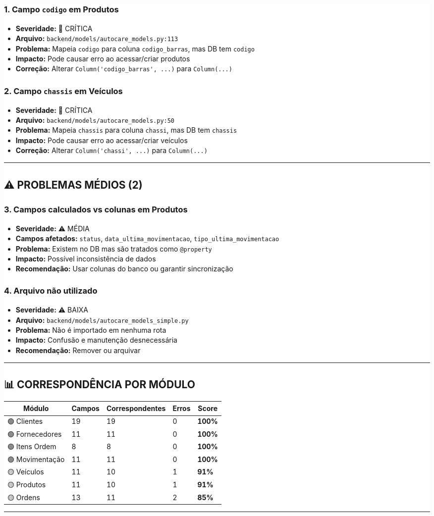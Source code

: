 ### 1. Campo `codigo` em Produtos
- **Severidade:** 🔴 CRÍTICA
- **Arquivo:** `backend/models/autocare_models.py:113`
- **Problema:** Mapeia `codigo` para coluna `codigo_barras`, mas DB tem `codigo`
- **Impacto:** Pode causar erro ao acessar/criar produtos
- **Correção:** Alterar `Column('codigo_barras', ...)` para `Column(...)`

### 2. Campo `chassis` em Veículos
- **Severidade:** 🔴 CRÍTICA
- **Arquivo:** `backend/models/autocare_models.py:50`
- **Problema:** Mapeia `chassis` para coluna `chassi`, mas DB tem `chassis`
- **Impacto:** Pode causar erro ao acessar/criar veículos
- **Correção:** Alterar `Column('chassi', ...)` para `Column(...)`

---

## ⚠️ PROBLEMAS MÉDIOS (2)

### 3. Campos calculados vs colunas em Produtos
- **Severidade:** ⚠️ MÉDIA
- **Campos afetados:** `status`, `data_ultima_movimentacao`, `tipo_ultima_movimentacao`
- **Problema:** Existem no DB mas são tratados como `@property`
- **Impacto:** Possível inconsistência de dados
- **Recomendação:** Usar colunas do banco ou garantir sincronização

### 4. Arquivo não utilizado
- **Severidade:** ⚠️ BAIXA
- **Arquivo:** `backend/models/autocare_models_simple.py`
- **Problema:** Não é importado em nenhuma rota
- **Impacto:** Confusão e manutenção desnecessária
- **Recomendação:** Remover ou arquivar

---

## 📊 CORRESPONDÊNCIA POR MÓDULO

| Módulo | Campos | Correspondentes | Erros | Score |
|--------|--------|----------------|-------|-------|
| 🟢 Clientes | 19 | 19 | 0 | **100%** |
| 🟢 Fornecedores | 11 | 11 | 0 | **100%** |
| 🟢 Itens Ordem | 8 | 8 | 0 | **100%** |
| 🟢 Movimentação | 11 | 11 | 0 | **100%** |
| 🟡 Veículos | 11 | 10 | 1 | **91%** |
| 🟡 Produtos | 11 | 10 | 1 | **91%** |
| 🟡 Ordens | 13 | 11 | 2 | **85%** |

---
